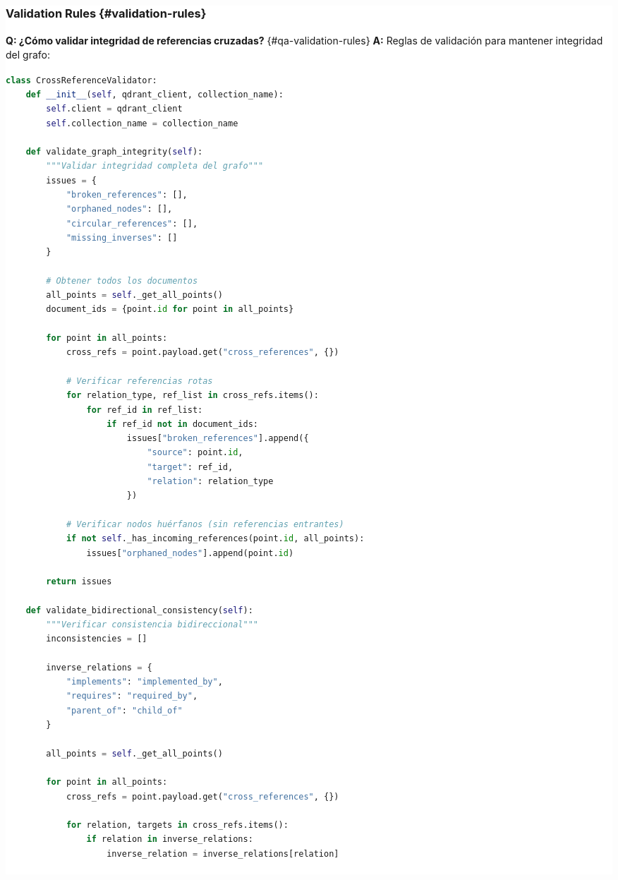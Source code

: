 
### Validation Rules {#validation-rules}



**Q: ¿Cómo validar integridad de referencias cruzadas?** {#qa-validation-rules}
**A:** Reglas de validación para mantener integridad del grafo:

```python
class CrossReferenceValidator:
    def __init__(self, qdrant_client, collection_name):
        self.client = qdrant_client
        self.collection_name = collection_name
    
    def validate_graph_integrity(self):
        """Validar integridad completa del grafo"""
        issues = {
            "broken_references": [],
            "orphaned_nodes": [],
            "circular_references": [],
            "missing_inverses": []
        }
        
        # Obtener todos los documentos
        all_points = self._get_all_points()
        document_ids = {point.id for point in all_points}
        
        for point in all_points:
            cross_refs = point.payload.get("cross_references", {})
            
            # Verificar referencias rotas
            for relation_type, ref_list in cross_refs.items():
                for ref_id in ref_list:
                    if ref_id not in document_ids:
                        issues["broken_references"].append({
                            "source": point.id,
                            "target": ref_id,
                            "relation": relation_type
                        })
            
            # Verificar nodos huérfanos (sin referencias entrantes)
            if not self._has_incoming_references(point.id, all_points):
                issues["orphaned_nodes"].append(point.id)
        
        return issues
    
    def validate_bidirectional_consistency(self):
        """Verificar consistencia bidireccional"""
        inconsistencies = []
        
        inverse_relations = {
            "implements": "implemented_by",
            "requires": "required_by",
            "parent_of": "child_of"
        }
        
        all_points = self._get_all_points()
        
        for point in all_points:
            cross_refs = point.payload.get("cross_references", {})
            
            for relation, targets in cross_refs.items():
                if relation in inverse_relations:
                    inverse_relation = inverse_relations[relation]
                    
```